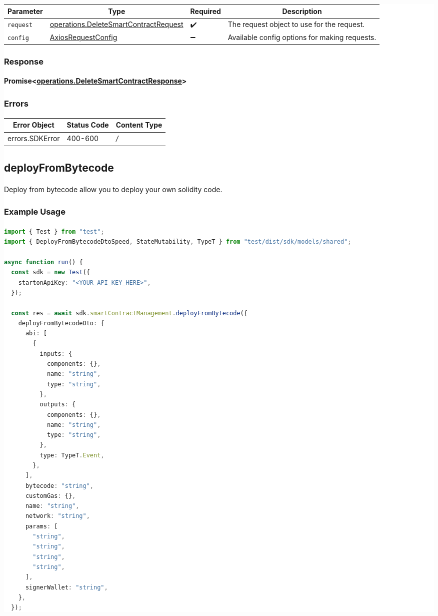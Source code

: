 | Parameter                                                                                          | Type                                                                                               | Required                                                                                           | Description                                                                                        |
| -------------------------------------------------------------------------------------------------- | -------------------------------------------------------------------------------------------------- | -------------------------------------------------------------------------------------------------- | -------------------------------------------------------------------------------------------------- |
| `request`                                                                                          | [operations.DeleteSmartContractRequest](../../sdk/models/operations/deletesmartcontractrequest.md) | :heavy_check_mark:                                                                                 | The request object to use for the request.                                                         |
| `config`                                                                                           | [AxiosRequestConfig](https://axios-http.com/docs/req_config)                                       | :heavy_minus_sign:                                                                                 | Available config options for making requests.                                                      |


### Response

**Promise<[operations.DeleteSmartContractResponse](../../sdk/models/operations/deletesmartcontractresponse.md)>**
### Errors

| Error Object    | Status Code     | Content Type    |
| --------------- | --------------- | --------------- |
| errors.SDKError | 400-600         | */*             |

## deployFromBytecode

Deploy from bytecode allow you to deploy your own solidity code.

### Example Usage

```typescript
import { Test } from "test";
import { DeployFromBytecodeDtoSpeed, StateMutability, TypeT } from "test/dist/sdk/models/shared";

async function run() {
  const sdk = new Test({
    startonApiKey: "<YOUR_API_KEY_HERE>",
  });

  const res = await sdk.smartContractManagement.deployFromBytecode({
    deployFromBytecodeDto: {
      abi: [
        {
          inputs: {
            components: {},
            name: "string",
            type: "string",
          },
          outputs: {
            components: {},
            name: "string",
            type: "string",
          },
          type: TypeT.Event,
        },
      ],
      bytecode: "string",
      customGas: {},
      name: "string",
      network: "string",
      params: [
        "string",
        "string",
        "string",
        "string",
      ],
      signerWallet: "string",
    },
  });

```